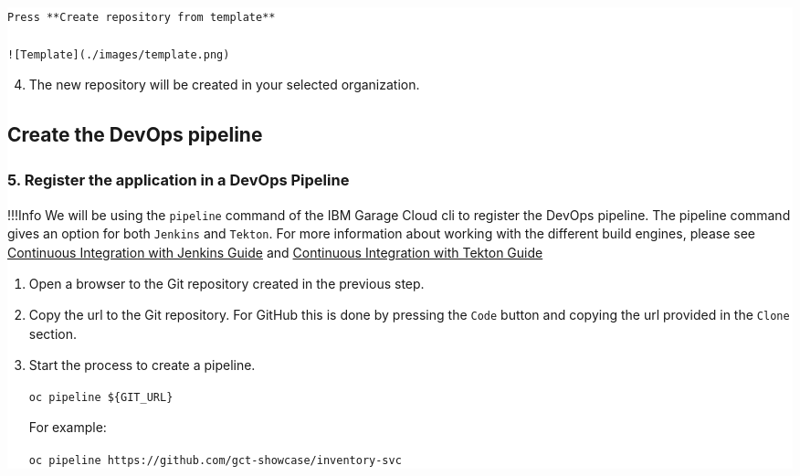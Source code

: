     Press **Create repository from template**

    ![Template](./images/template.png)

4. The new repository will be created in your selected organization.

## Create the DevOps pipeline

### 5. Register the application in a DevOps Pipeline

!!!Info
    We will be using the `pipeline` command of the IBM Garage Cloud cli to register the DevOps pipeline. The pipeline command gives an option for both `Jenkins` and `Tekton`. For more information about working with the different build engines, please see [Continuous Integration with Jenkins Guide](/tools/jenkins) and [Continuous Integration with Tekton Guide](/tools/tekton)

1. Open a browser to the Git repository created in the previous step.

2. Copy the url to the Git repository. For GitHub this is done by pressing the `Code` button and copying the url provided in the `Clone` section.

3. Start the process to create a pipeline.

    ```shell
    oc pipeline ${GIT_URL}
    ```

    For example:

    ```shell
    oc pipeline https://github.com/gct-showcase/inventory-svc
    ```
